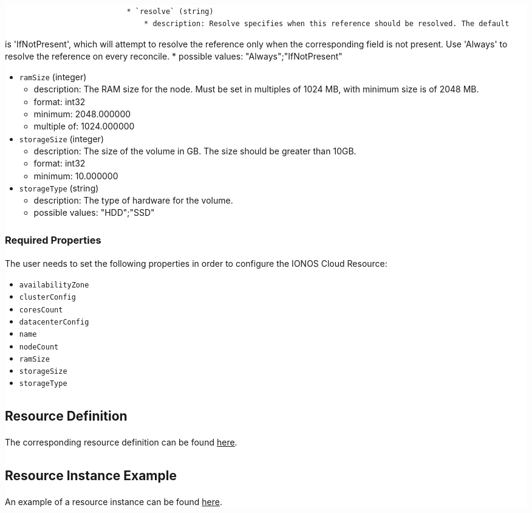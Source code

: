 								* `resolve` (string)
									* description: Resolve specifies when this reference should be resolved. The default
is 'IfNotPresent', which will attempt to resolve the reference only when
the corresponding field is not present. Use 'Always' to resolve the
reference on every reconcile.
									* possible values: "Always";"IfNotPresent"
* `ramSize` (integer)
	* description: The RAM size for the node. Must be set in multiples of 1024 MB, with minimum size is of 2048 MB.
	* format: int32
	* minimum: 2048.000000
	* multiple of: 1024.000000
* `storageSize` (integer)
	* description: The size of the volume in GB. The size should be greater than 10GB.
	* format: int32
	* minimum: 10.000000
* `storageType` (string)
	* description: The type of hardware for the volume.
	* possible values: "HDD";"SSD"

### Required Properties

The user needs to set the following properties in order to configure the IONOS Cloud Resource:

* `availabilityZone`
* `clusterConfig`
* `coresCount`
* `datacenterConfig`
* `name`
* `nodeCount`
* `ramSize`
* `storageSize`
* `storageType`

## Resource Definition

The corresponding resource definition can be found [here](https://github.com/ionos-cloud/crossplane-provider-ionoscloud/tree/master/package/crds/k8s.ionoscloud.crossplane.io_nodepools.yaml).

## Resource Instance Example

An example of a resource instance can be found [here](https://github.com/ionos-cloud/crossplane-provider-ionoscloud/tree/master/examples/ionoscloud/k8s/k8s-nodepool.yaml).

